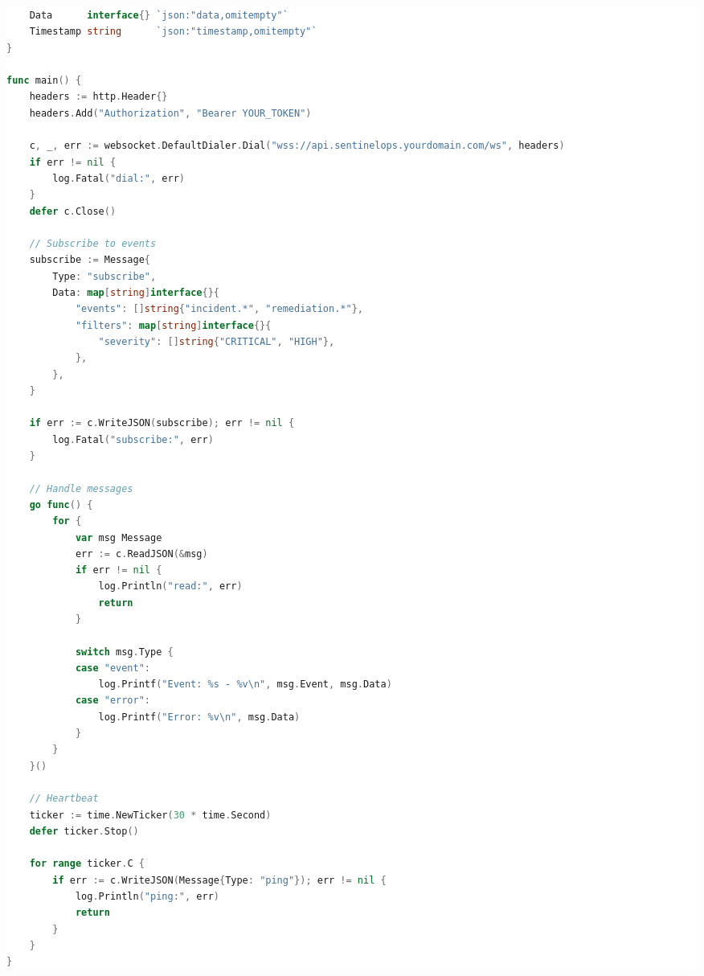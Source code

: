 ```go
    Data      interface{} `json:"data,omitempty"`
    Timestamp string      `json:"timestamp,omitempty"`
}

func main() {
    headers := http.Header{}
    headers.Add("Authorization", "Bearer YOUR_TOKEN")
    
    c, _, err := websocket.DefaultDialer.Dial("wss://api.sentinelops.yourdomain.com/ws", headers)
    if err != nil {
        log.Fatal("dial:", err)
    }
    defer c.Close()
    
    // Subscribe to events
    subscribe := Message{
        Type: "subscribe",
        Data: map[string]interface{}{
            "events": []string{"incident.*", "remediation.*"},
            "filters": map[string]interface{}{
                "severity": []string{"CRITICAL", "HIGH"},
            },
        },
    }
    
    if err := c.WriteJSON(subscribe); err != nil {
        log.Fatal("subscribe:", err)
    }
    
    // Handle messages
    go func() {
        for {
            var msg Message
            err := c.ReadJSON(&msg)
            if err != nil {
                log.Println("read:", err)
                return
            }
            
            switch msg.Type {
            case "event":
                log.Printf("Event: %s - %v\n", msg.Event, msg.Data)
            case "error":
                log.Printf("Error: %v\n", msg.Data)
            }
        }
    }()
    
    // Heartbeat
    ticker := time.NewTicker(30 * time.Second)
    defer ticker.Stop()
    
    for range ticker.C {
        if err := c.WriteJSON(Message{Type: "ping"}); err != nil {
            log.Println("ping:", err)
            return
        }
    }
}
```
